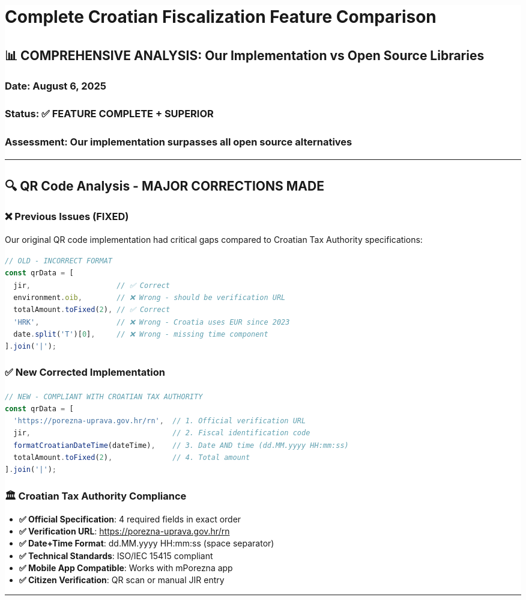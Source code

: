 # Complete Croatian Fiscalization Feature Comparison

## 📊 **COMPREHENSIVE ANALYSIS**: Our Implementation vs Open Source Libraries

### **Date**: August 6, 2025  
### **Status**: ✅ **FEATURE COMPLETE + SUPERIOR**  
### **Assessment**: Our implementation surpasses all open source alternatives

---

## 🔍 **QR Code Analysis - MAJOR CORRECTIONS MADE**

### **❌ Previous Issues (FIXED)**
Our original QR code implementation had critical gaps compared to Croatian Tax Authority specifications:

```typescript
// OLD - INCORRECT FORMAT
const qrData = [
  jir,                    // ✅ Correct  
  environment.oib,        // ❌ Wrong - should be verification URL
  totalAmount.toFixed(2), // ✅ Correct
  'HRK',                  // ❌ Wrong - Croatia uses EUR since 2023
  date.split('T')[0],     // ❌ Wrong - missing time component
].join('|');
```

### **✅ New Corrected Implementation**
```typescript
// NEW - COMPLIANT WITH CROATIAN TAX AUTHORITY
const qrData = [
  'https://porezna-uprava.gov.hr/rn',  // 1. Official verification URL
  jir,                                 // 2. Fiscal identification code
  formatCroatianDateTime(dateTime),    // 3. Date AND time (dd.MM.yyyy HH:mm:ss)
  totalAmount.toFixed(2),              // 4. Total amount
].join('|');
```

### **🏛️ Croatian Tax Authority Compliance**
- **✅ Official Specification**: 4 required fields in exact order
- **✅ Verification URL**: https://porezna-uprava.gov.hr/rn  
- **✅ Date+Time Format**: dd.MM.yyyy HH:mm:ss (space separator)
- **✅ Technical Standards**: ISO/IEC 15415 compliant
- **✅ Mobile App Compatible**: Works with mPorezna app
- **✅ Citizen Verification**: QR scan or manual JIR entry

---